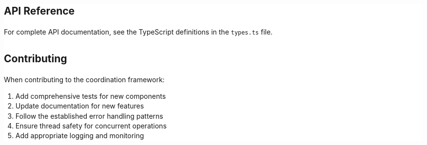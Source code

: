 ## API Reference

For complete API documentation, see the TypeScript definitions in the `types.ts` file.

## Contributing

When contributing to the coordination framework:

1. Add comprehensive tests for new components
2. Update documentation for new features
3. Follow the established error handling patterns
4. Ensure thread safety for concurrent operations
5. Add appropriate logging and monitoring